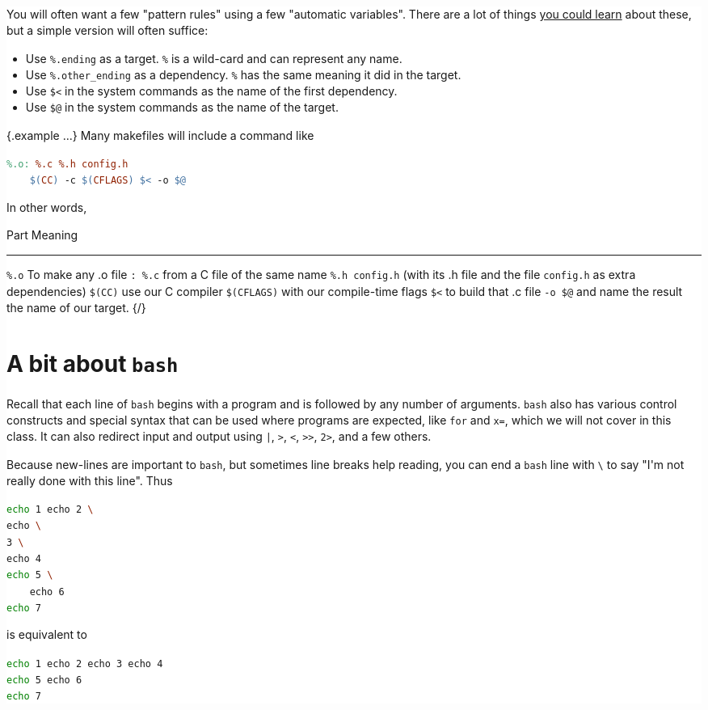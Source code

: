 You will often want a few "pattern rules" using a few "automatic variables". There are a lot of things [you could learn](https://www.gnu.org/software/make/manual/make.html#Pattern-Rules) about these, but a simple version will often suffice:

- Use `%.ending` as a target. `%` is a wild-card and can represent any name.
- Use `%.other_ending` as a dependency. `%` has the same meaning it did in the target.
- Use `$<` in the system commands as the name of the first dependency.
- Use `$@` in the system commands as the name of the target.

{.example ...}
Many makefiles will include a command like

```makefile
%.o: %.c %.h config.h
	$(CC) -c $(CFLAGS) $< -o $@
```

In other words, 

Part            Meaning
-------         -------------------------------
`%.o`           To make any .o file
`: %.c`         from a C file of the same name
`%.h config.h`  (with its .h file and the file `config.h` as extra dependencies)
`$(CC)`         use our C compiler
`$(CFLAGS)`     with our compile-time flags
`$<`            to build that .c file
`-o $@`         and name the result the name of our target.
{/}



# A bit about `bash`

Recall that each line of `bash` begins with a program and is followed by any number of arguments.
`bash` also has various control constructs and special syntax that can be used where programs are expected, like `for` and `x=`, which we will not cover in this class.
It can also redirect input and output using `|`, `>`, `<`, `>>`, `2>`, and a few others.

Because new-lines are important to `bash`, but sometimes line breaks help reading, you can end a `bash` line with `\` to say "I'm not really done with this line". Thus

```bash
echo 1 echo 2 \
echo \
3 \
echo 4
echo 5 \
    echo 6
echo 7
```

is equivalent to 

```bash
echo 1 echo 2 echo 3 echo 4
echo 5 echo 6
echo 7
```
